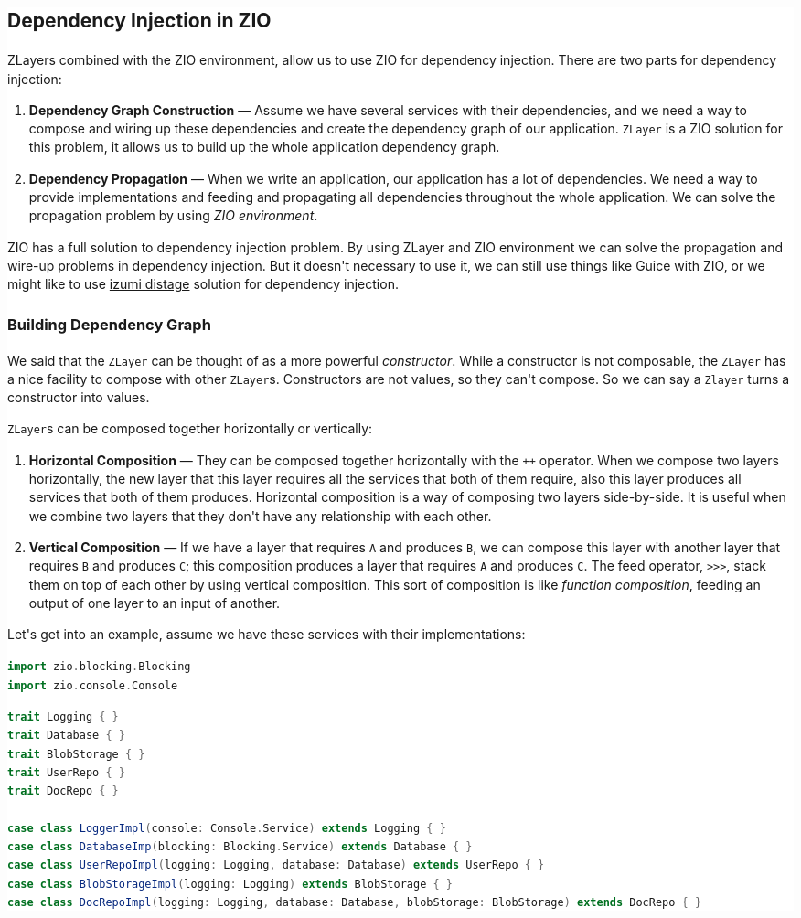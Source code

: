 ## Dependency Injection in ZIO

ZLayers combined with the ZIO environment, allow us to use ZIO for dependency injection. There are two parts for dependency injection:

1. **Dependency Graph Construction** — Assume we have several services with their dependencies, and we need a way to compose and wiring up these dependencies and create the dependency graph of our application. `ZLayer` is a ZIO solution for this problem, it allows us to build up the whole application dependency graph.

2. **Dependency Propagation** — When we write an application, our application has a lot of dependencies. We need a way to provide implementations and feeding and propagating all dependencies throughout the whole application. We can solve the propagation problem by using _ZIO environment_.

ZIO has a full solution to dependency injection problem. By using ZLayer and ZIO environment we can solve the propagation and wire-up problems in dependency injection. But it doesn't necessary to use it, we can still use things like [Guice](https://github.com/google/guice) with ZIO, or we might like to use [izumi distage](https://izumi.7mind.io/distage/index.html) solution for dependency injection.

### Building Dependency Graph

We said that the `ZLayer` can be thought of as a more powerful _constructor_. While a constructor is not composable, the `ZLayer` has a nice facility to compose with other `ZLayer`s. Constructors are not values, so they can't compose. So we can say a `Zlayer` turns a constructor into values.

`ZLayer`s can be composed together horizontally or vertically:

1. **Horizontal Composition** — They can be composed together horizontally with the `++` operator. When we compose two layers horizontally, the new layer that this layer requires all the services that both of them require, also this layer produces all services that both of them produces. Horizontal composition is a way of composing two layers side-by-side. It is useful when we combine two layers that they don't have any relationship with each other. 

2. **Vertical Composition** — If we have a layer that requires `A` and produces `B`, we can compose this layer with another layer that requires `B` and produces `C`; this composition produces a layer that requires `A` and produces `C`. The feed operator, `>>>`, stack them on top of each other by using vertical composition. This sort of composition is like _function composition_, feeding an output of one layer to an input of another.

Let's get into an example, assume we have these services with their implementations:

```scala mdoc:invisible:reset
import zio.blocking.Blocking
import zio.console.Console
```

```scala mdoc:silent:nest
trait Logging { }
trait Database { }
trait BlobStorage { }
trait UserRepo { }
trait DocRepo { }

case class LoggerImpl(console: Console.Service) extends Logging { }
case class DatabaseImp(blocking: Blocking.Service) extends Database { }
case class UserRepoImpl(logging: Logging, database: Database) extends UserRepo { } 
case class BlobStorageImpl(logging: Logging) extends BlobStorage { }
case class DocRepoImpl(logging: Logging, database: Database, blobStorage: BlobStorage) extends DocRepo { }
```
